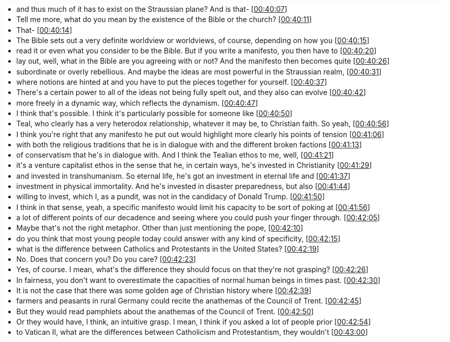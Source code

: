 *  and thus much of it has to exist on the Straussian plane? And is that- [[00:40:07](https://www.youtube.com/watch?v=pVLnnqrAssM&t=2407.52s)]
*  Tell me more, what do you mean by the existence of the Bible or the church? [[00:40:11](https://www.youtube.com/watch?v=pVLnnqrAssM&t=2411.28s)]
*  That- [[00:40:14](https://www.youtube.com/watch?v=pVLnnqrAssM&t=2414.7200000000003s)]
*  The Bible sets out a very definite worldview or worldviews, of course, depending on how you [[00:40:15](https://www.youtube.com/watch?v=pVLnnqrAssM&t=2415.84s)]
*  read it or even what you consider to be the Bible. But if you write a manifesto, you then have to [[00:40:20](https://www.youtube.com/watch?v=pVLnnqrAssM&t=2420.96s)]
*  lay out, well, what in the Bible are you agreeing with or not? And the manifesto then becomes quite [[00:40:26](https://www.youtube.com/watch?v=pVLnnqrAssM&t=2426.24s)]
*  subordinate or overly rebellious. And maybe the ideas are most powerful in the Straussian realm, [[00:40:31](https://www.youtube.com/watch?v=pVLnnqrAssM&t=2431.3599999999997s)]
*  where notions are hinted at and you have to put the pieces together for yourself. [[00:40:37](https://www.youtube.com/watch?v=pVLnnqrAssM&t=2437.52s)]
*  There's a certain power to all of the ideas not being fully spelt out, and they also can evolve [[00:40:42](https://www.youtube.com/watch?v=pVLnnqrAssM&t=2442.3199999999997s)]
*  more freely in a dynamic way, which reflects the dynamism. [[00:40:47](https://www.youtube.com/watch?v=pVLnnqrAssM&t=2447.2799999999997s)]
*  I think that's possible. I think it's particularly possible for someone like [[00:40:50](https://www.youtube.com/watch?v=pVLnnqrAssM&t=2450.72s)]
*  Teal, who clearly has a very heterodox relationship, whatever it may be, to Christian faith. So yeah, [[00:40:56](https://www.youtube.com/watch?v=pVLnnqrAssM&t=2456.8799999999997s)]
*  I think you're right that any manifesto he put out would highlight more clearly his points of tension [[00:41:06](https://www.youtube.com/watch?v=pVLnnqrAssM&t=2466.7999999999997s)]
*  with both the religious traditions that he is in dialogue with and the different broken factions [[00:41:13](https://www.youtube.com/watch?v=pVLnnqrAssM&t=2473.6s)]
*  of conservatism that he's in dialogue with. And I think the Tealian ethos to me, well, [[00:41:21](https://www.youtube.com/watch?v=pVLnnqrAssM&t=2481.12s)]
*  it's a venture capitalist ethos in the sense that he, in certain ways, he's invested in Christianity [[00:41:29](https://www.youtube.com/watch?v=pVLnnqrAssM&t=2489.44s)]
*  and invested in transhumanism. So eternal life, he's got an investment in eternal life and [[00:41:37](https://www.youtube.com/watch?v=pVLnnqrAssM&t=2497.52s)]
*  investment in physical immortality. And he's invested in disaster preparedness, but also [[00:41:44](https://www.youtube.com/watch?v=pVLnnqrAssM&t=2504.32s)]
*  willing to invest, which I, as a pundit, was not in the candidacy of Donald Trump. [[00:41:50](https://www.youtube.com/watch?v=pVLnnqrAssM&t=2510.56s)]
*  I think in that sense, yeah, a specific manifesto would limit his capacity to be sort of poking at [[00:41:56](https://www.youtube.com/watch?v=pVLnnqrAssM&t=2516.24s)]
*  a lot of different points of our decadence and seeing where you could push your finger through. [[00:42:05](https://www.youtube.com/watch?v=pVLnnqrAssM&t=2525.68s)]
*  Maybe that's not the right metaphor. Other than just mentioning the pope, [[00:42:10](https://www.youtube.com/watch?v=pVLnnqrAssM&t=2530.96s)]
*  do you think that most young people today could answer with any kind of specificity, [[00:42:15](https://www.youtube.com/watch?v=pVLnnqrAssM&t=2535.3599999999997s)]
*  what is the difference between Catholics and Protestants in the United States? [[00:42:19](https://www.youtube.com/watch?v=pVLnnqrAssM&t=2539.7599999999998s)]
*  No. Does that concern you? Do you care? [[00:42:23](https://www.youtube.com/watch?v=pVLnnqrAssM&t=2543.44s)]
*  Yes, of course. I mean, what's the difference they should focus on that they're not grasping? [[00:42:26](https://www.youtube.com/watch?v=pVLnnqrAssM&t=2546.48s)]
*  In fairness, you don't want to overestimate the capacities of normal human beings in times past. [[00:42:30](https://www.youtube.com/watch?v=pVLnnqrAssM&t=2550.32s)]
*  It is not the case that there was some golden age of Christian history where [[00:42:39](https://www.youtube.com/watch?v=pVLnnqrAssM&t=2559.6000000000004s)]
*  farmers and peasants in rural Germany could recite the anathemas of the Council of Trent. [[00:42:45](https://www.youtube.com/watch?v=pVLnnqrAssM&t=2565.52s)]
*  But they would read pamphlets about the anathemas of the Council of Trent. [[00:42:50](https://www.youtube.com/watch?v=pVLnnqrAssM&t=2570.0800000000004s)]
*  Or they would have, I think, an intuitive grasp. I mean, I think if you asked a lot of people prior [[00:42:54](https://www.youtube.com/watch?v=pVLnnqrAssM&t=2574.64s)]
*  to Vatican II, what are the differences between Catholicism and Protestantism, they wouldn't [[00:43:00](https://www.youtube.com/watch?v=pVLnnqrAssM&t=2580.8s)]